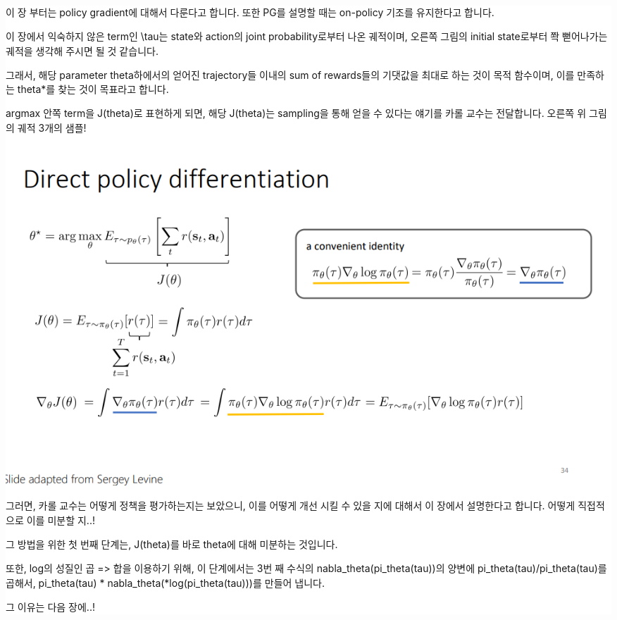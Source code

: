 이 장 부터는 policy gradient에 대해서 다룬다고 합니다. 또한 PG를 설명할 때는 on-policy 기조를 유지한다고 합니다.

이 장에서 익숙하지 않은 term인 \tau는 state와 action의 joint probability로부터 나온 궤적이며, 오른쪽 그림의 initial state로부터 쫙 뻗어나가는 궤적을 생각해 주시면 될 것 같습니다.

그래서, 해당 parameter theta하에서의 얻어진 trajectory들 이내의 sum of rewards들의 기댓값을 최대로 하는 것이 목적 함수이며, 이를 만족하는 theta*를 찾는 것이 목표라고 합니다.

argmax 안쪽 term을 J(theta)로 표현하게 되면, 해당 J(theta)는 sampling을 통해 얻을 수 있다는 얘기를 카롤 교수는 전달합니다. 오른쪽 위 그림의 궤적 3개의 샘플!

![slide 22](materials/Lec9_material/material_figs/34.PNG "Slide22")

그러면, 카롤 교수는 어떻게 정책을 평가하는지는 보았으니, 이를 어떻게 개선 시킬 수 있을 지에 대해서 이 장에서 설명한다고 합니다. 어떻게 직접적으로 이를 미분할 지..!

그 방법을 위한 첫 번째 단계는, J(theta)를 바로 theta에 대해 미분하는 것입니다. 

또한, log의 성질인 곱 => 합을 이용하기 위해, 이 단계에서는 3번 째 수식의 nabla_theta(pi_theta(tau))의 양변에 pi_theta(tau)/pi_theta(tau)를 곱해서, pi_theta(tau) * nabla_theta(*log(pi_theta(tau)))를 만들어 냅니다.

그 이유는 다음 장에..!
